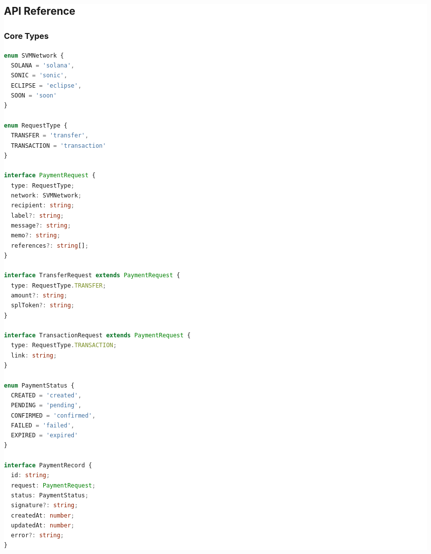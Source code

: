 ## API Reference

### Core Types

```typescript
enum SVMNetwork {
  SOLANA = 'solana',
  SONIC = 'sonic',
  ECLIPSE = 'eclipse',
  SOON = 'soon'
}

enum RequestType {
  TRANSFER = 'transfer',
  TRANSACTION = 'transaction'
}

interface PaymentRequest {
  type: RequestType;
  network: SVMNetwork;
  recipient: string;
  label?: string;
  message?: string;
  memo?: string;
  references?: string[];
}

interface TransferRequest extends PaymentRequest {
  type: RequestType.TRANSFER;
  amount?: string;
  splToken?: string;
}

interface TransactionRequest extends PaymentRequest {
  type: RequestType.TRANSACTION;
  link: string;
}

enum PaymentStatus {
  CREATED = 'created',
  PENDING = 'pending',
  CONFIRMED = 'confirmed',
  FAILED = 'failed',
  EXPIRED = 'expired'
}

interface PaymentRecord {
  id: string;
  request: PaymentRequest;
  status: PaymentStatus;
  signature?: string;
  createdAt: number;
  updatedAt: number;
  error?: string;
}
```
